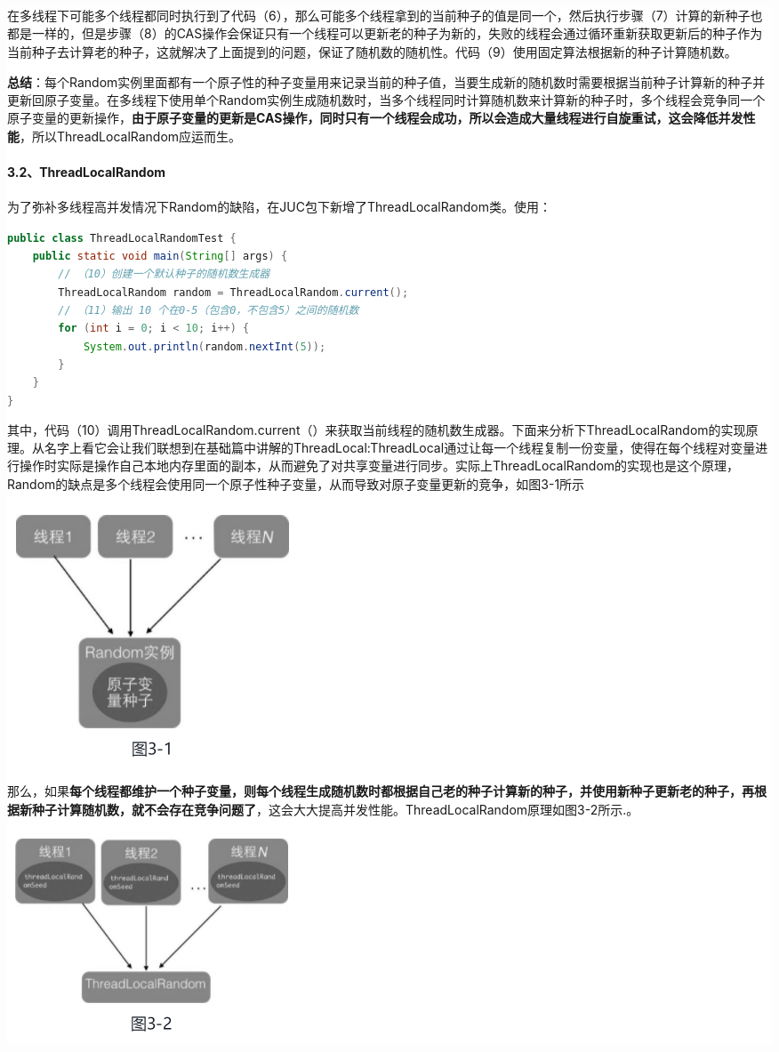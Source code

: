 在多线程下可能多个线程都同时执行到了代码（6），那么可能多个线程拿到的当前种子的值是同一个，然后执行步骤（7）计算的新种子也都是一样的，但是步骤（8）的CAS操作会保证只有一个线程可以更新老的种子为新的，失败的线程会通过循环重新获取更新后的种子作为当前种子去计算老的种子，这就解决了上面提到的问题，保证了随机数的随机性。代码（9）使用固定算法根据新的种子计算随机数。

**总结**：每个Random实例里面都有一个原子性的种子变量用来记录当前的种子值，当要生成新的随机数时需要根据当前种子计算新的种子并更新回原子变量。在多线程下使用单个Random实例生成随机数时，当多个线程同时计算随机数来计算新的种子时，多个线程会竞争同一个原子变量的更新操作，**由于原子变量的更新是CAS操作，同时只有一个线程会成功，所以会造成大量线程进行自旋重试，这会降低并发性能**，所以ThreadLocalRandom应运而生。 

#### 3.2、ThreadLocalRandom  

为了弥补多线程高并发情况下Random的缺陷，在JUC包下新增了ThreadLocalRandom类。使用：

```java
public class ThreadLocalRandomTest {
    public static void main(String[] args) {
        // （10）创建一个默认种子的随机数生成器
        ThreadLocalRandom random = ThreadLocalRandom.current();
        // （11）输出 10 个在0-5（包含0，不包含5）之间的随机数
        for (int i = 0; i < 10; i++) {
            System.out.println(random.nextInt(5));
        }
    }
}
```

其中，代码（10）调用ThreadLocalRandom.current（）来获取当前线程的随机数生成器。下面来分析下ThreadLocalRandom的实现原理。从名字上看它会让我们联想到在基础篇中讲解的ThreadLocal:ThreadLocal通过让每一个线程复制一份变量，使得在每个线程对变量进行操作时实际是操作自己本地内存里面的副本，从而避免了对共享变量进行同步。实际上ThreadLocalRandom的实现也是这个原理，Random的缺点是多个线程会使用同一个原子性种子变量，从而导致对原子变量更新的竞争，如图3-1所示

![image-20211029170930755](media/images/image-20211029170930755.png)

那么，如果**每个线程都维护一个种子变量，则每个线程生成随机数时都根据自己老的种子计算新的种子，并使用新种子更新老的种子，再根据新种子计算随机数，就不会存在竞争问题了**，这会大大提高并发性能。ThreadLocalRandom原理如图3-2所示.。 

![image-20211029170952167](media/images/image-20211029170952167.png)

